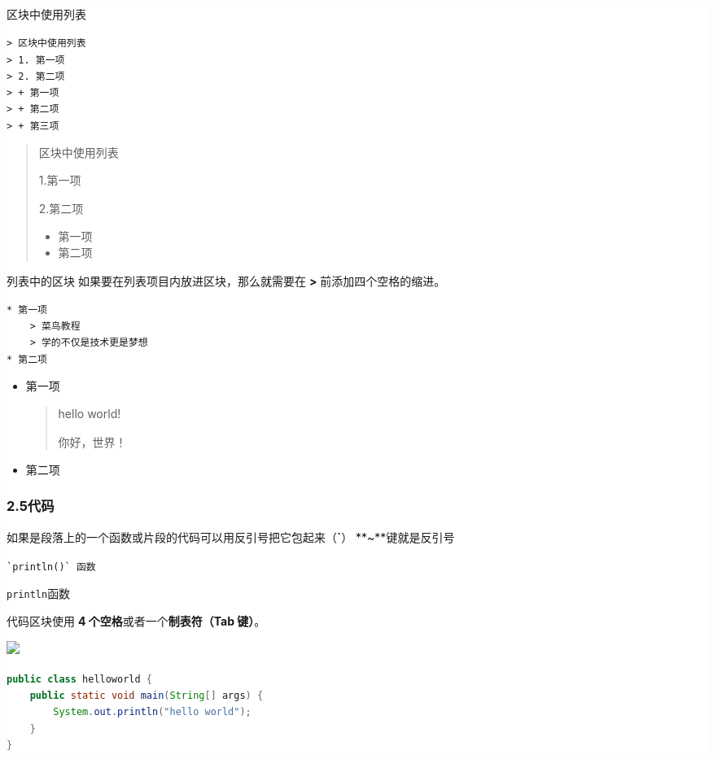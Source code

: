 
区块中使用列表  

```
> 区块中使用列表
> 1. 第一项
> 2. 第二项
> + 第一项
> + 第二项
> + 第三项
```

> 区块中使用列表
>
> 1.第一项
>
> 2.第二项
>
> + 第一项
> + 第二项



列表中的区块  如果要在列表项目内放进区块，那么就需要在 **>** 前添加四个空格的缩进。

```
* 第一项
    > 菜鸟教程
    > 学的不仅是技术更是梦想
* 第二项
```

* 第一项

  > hello world!
  >
  > 你好，世界！

* 第二项

  

### 2.5代码

如果是段落上的一个函数或片段的代码可以用反引号把它包起来（**`**）  **~**键就是反引号

```
`println()` 函数
```

`println`函数



代码区块使用 **4 个空格**或者一个**制表符（Tab 键）**。

![](https://www.runoob.com/wp-content/uploads/2019/03/55EDFE05-5F27-458E-AFE0-7B96685C9603.jpg)

```java
public class helloworld {
    public static void main(String[] args) {
        System.out.println("hello world");
    }
}

```
